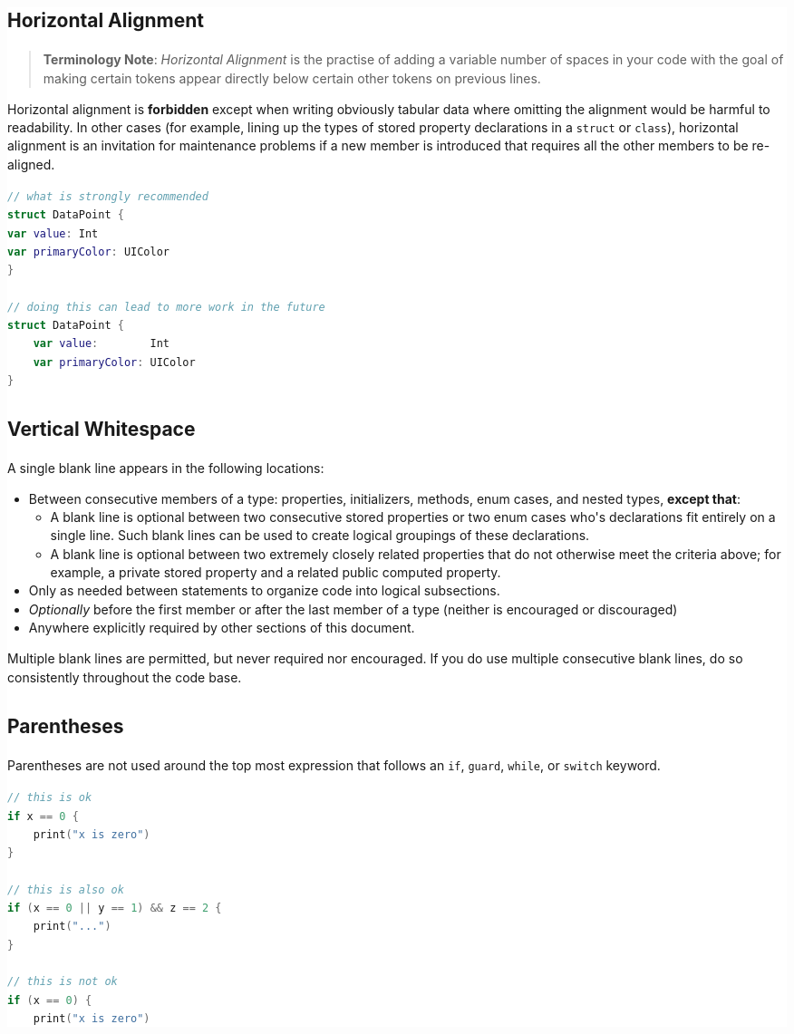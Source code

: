 ## Horizontal Alignment

> **Terminology Note**: *Horizontal Alignment* is the practise of adding a variable number of spaces in your code with the goal of making certain tokens appear directly below certain other tokens on previous lines.

Horizontal alignment is **forbidden** except when writing obviously tabular data where omitting the alignment would be harmful to readability. In other cases (for example, lining up the types of stored property declarations in a `struct` or `class`), horizontal alignment is an invitation for maintenance problems if a new member is introduced that requires all the other members to be re-aligned.

```swift
// what is strongly recommended
struct DataPoint {
var value: Int
var primaryColor: UIColor
}

// doing this can lead to more work in the future
struct DataPoint {
    var value:        Int
    var primaryColor: UIColor
}
```



## Vertical Whitespace

A single blank line appears in the following locations:

- Between consecutive members of a type: properties, initializers, methods, enum cases, and nested types, **except that**:
  - A blank line is optional between two consecutive stored properties or two enum cases who's declarations fit entirely on a single line. Such blank lines can be used to create logical groupings of these declarations.
  - A blank line is optional between two extremely closely related properties that do not otherwise meet the criteria above; for example, a private stored property and a related public computed property.
- Only as needed between statements to organize code into logical subsections.
- *Optionally* before the first member or after the last member of a type (neither is encouraged or discouraged)
- Anywhere explicitly required by other sections of this document.

Multiple blank lines are permitted, but never required nor encouraged. If you do use multiple consecutive blank lines, do so consistently throughout the code base.



## Parentheses

Parentheses are not used around the top most expression that follows an `if`, `guard`, `while`, or `switch` keyword.
```swift
// this is ok
if x == 0 {
    print("x is zero")
}

// this is also ok
if (x == 0 || y == 1) && z == 2 {
    print("...")
}

// this is not ok
if (x == 0) {
    print("x is zero")
```